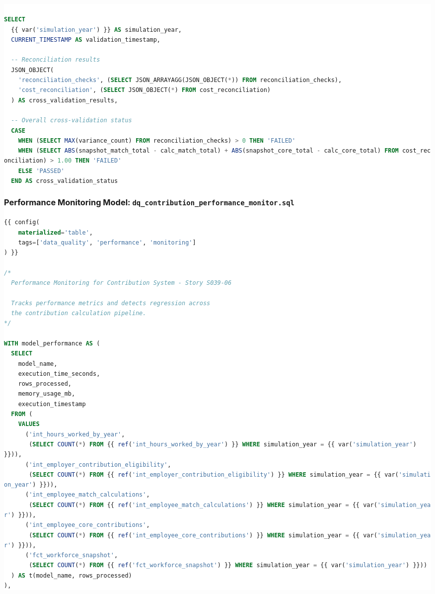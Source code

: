 ```sql

SELECT
  {{ var('simulation_year') }} AS simulation_year,
  CURRENT_TIMESTAMP AS validation_timestamp,

  -- Reconciliation results
  JSON_OBJECT(
    'reconciliation_checks', (SELECT JSON_ARRAYAGG(JSON_OBJECT(*)) FROM reconciliation_checks),
    'cost_reconciliation', (SELECT JSON_OBJECT(*) FROM cost_reconciliation)
  ) AS cross_validation_results,

  -- Overall cross-validation status
  CASE
    WHEN (SELECT MAX(variance_count) FROM reconciliation_checks) > 0 THEN 'FAILED'
    WHEN (SELECT ABS(snapshot_match_total - calc_match_total) + ABS(snapshot_core_total - calc_core_total) FROM cost_reconciliation) > 1.00 THEN 'FAILED'
    ELSE 'PASSED'
  END AS cross_validation_status
```

### Performance Monitoring Model: `dq_contribution_performance_monitor.sql`

```sql
{{ config(
    materialized='table',
    tags=['data_quality', 'performance', 'monitoring']
) }}

/*
  Performance Monitoring for Contribution System - Story S039-06

  Tracks performance metrics and detects regression across
  the contribution calculation pipeline.
*/

WITH model_performance AS (
  SELECT
    model_name,
    execution_time_seconds,
    rows_processed,
    memory_usage_mb,
    execution_timestamp
  FROM (
    VALUES
      ('int_hours_worked_by_year',
       (SELECT COUNT(*) FROM {{ ref('int_hours_worked_by_year') }} WHERE simulation_year = {{ var('simulation_year') }})),
      ('int_employer_contribution_eligibility',
       (SELECT COUNT(*) FROM {{ ref('int_employer_contribution_eligibility') }} WHERE simulation_year = {{ var('simulation_year') }})),
      ('int_employee_match_calculations',
       (SELECT COUNT(*) FROM {{ ref('int_employee_match_calculations') }} WHERE simulation_year = {{ var('simulation_year') }})),
      ('int_employee_core_contributions',
       (SELECT COUNT(*) FROM {{ ref('int_employee_core_contributions') }} WHERE simulation_year = {{ var('simulation_year') }})),
      ('fct_workforce_snapshot',
       (SELECT COUNT(*) FROM {{ ref('fct_workforce_snapshot') }} WHERE simulation_year = {{ var('simulation_year') }}))
  ) AS t(model_name, rows_processed)
),

```